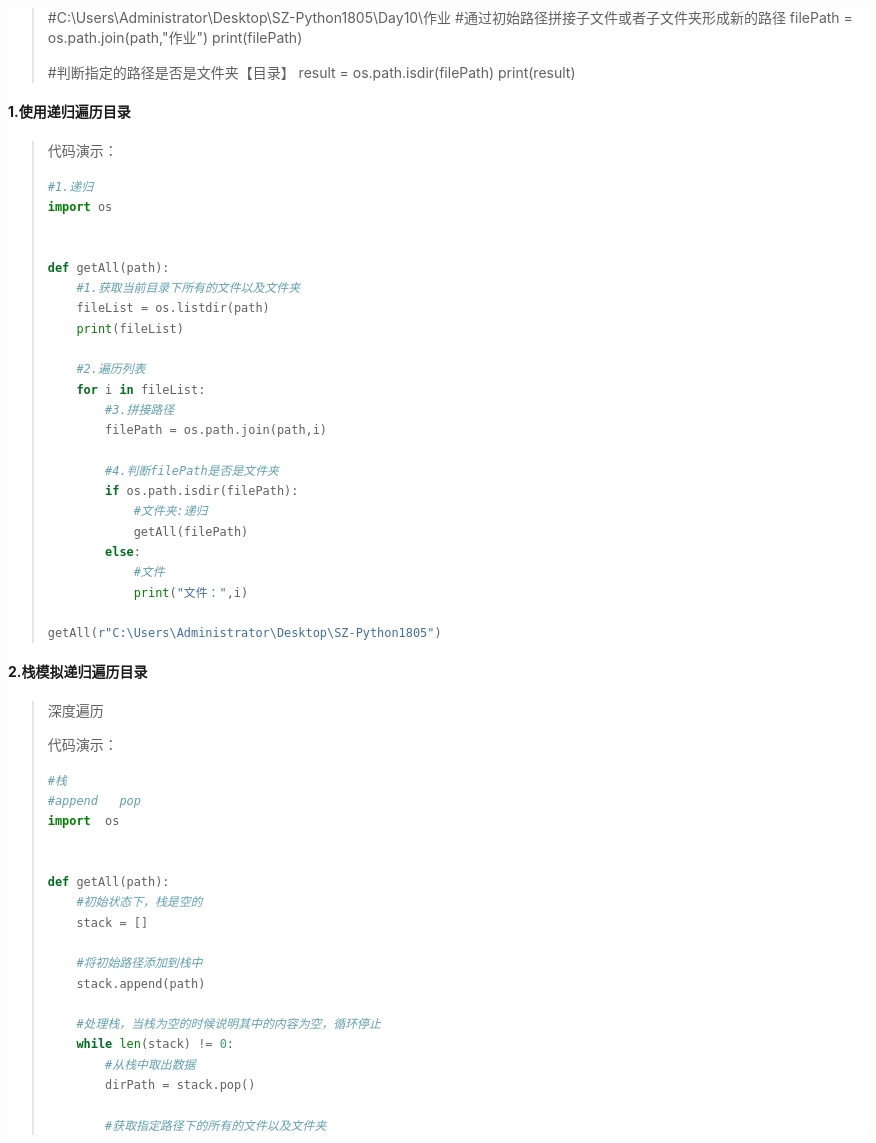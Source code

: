 > #C:\Users\Administrator\Desktop\SZ-Python1805\Day10\作业
> #通过初始路径拼接子文件或者子文件夹形成新的路径
> filePath = os.path.join(path,"作业")
> print(filePath)
>
> #判断指定的路径是否是文件夹【目录】
> result = os.path.isdir(filePath)
> print(result)
> ```

#### 1.使用递归遍历目录

> 代码演示：
>
> ```Python
> #1.递归
> import os
>
>
> def getAll(path):
>     #1.获取当前目录下所有的文件以及文件夹
>     fileList = os.listdir(path)
>     print(fileList)
>
>     #2.遍历列表
>     for i in fileList:
>         #3.拼接路径
>         filePath = os.path.join(path,i)
>
>         #4.判断filePath是否是文件夹
>         if os.path.isdir(filePath):
>             #文件夹:递归
>             getAll(filePath)
>         else:
>             #文件
>             print("文件：",i)
>
> getAll(r"C:\Users\Administrator\Desktop\SZ-Python1805")
> ```

#### 2.栈模拟递归遍历目录

> 深度遍历
>
> 代码演示：
>
> ```Python
> #栈
> #append   pop
> import  os
>
>
> def getAll(path):
>     #初始状态下，栈是空的
>     stack = []
>
>     #将初始路径添加到栈中
>     stack.append(path)
>
>     #处理栈，当栈为空的时候说明其中的内容为空，循环停止
>     while len(stack) != 0:
>         #从栈中取出数据
>         dirPath = stack.pop()
>
>         #获取指定路径下的所有的文件以及文件夹